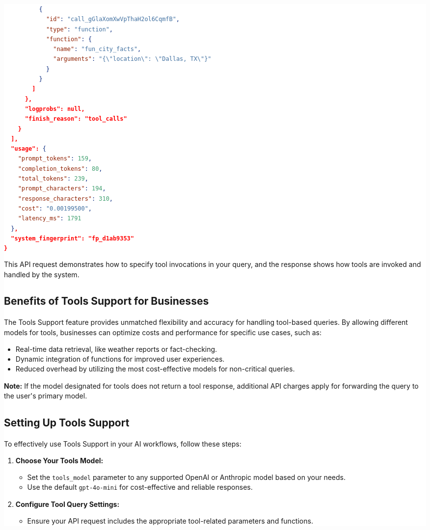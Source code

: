 ```json
          {
            "id": "call_gGlaXomXwVpThaH2ol6CqmfB",
            "type": "function",
            "function": {
              "name": "fun_city_facts",
              "arguments": "{\"location\": \"Dallas, TX\"}"
            }
          }
        ]
      },
      "logprobs": null,
      "finish_reason": "tool_calls"
    }
  ],
  "usage": {
    "prompt_tokens": 159,
    "completion_tokens": 80,
    "total_tokens": 239,
    "prompt_characters": 194,
    "response_characters": 310,
    "cost": "0.00199500",
    "latency_ms": 1791
  },
  "system_fingerprint": "fp_d1ab9353"
}
```

This API request demonstrates how to specify tool invocations in your query, and the response shows how tools are invoked and handled by the system.

## Benefits of Tools Support for Businesses

The Tools Support feature provides unmatched flexibility and accuracy for handling tool-based queries. By allowing different models for tools, businesses can optimize costs and performance for specific use cases, such as:
- Real-time data retrieval, like weather reports or fact-checking.
- Dynamic integration of functions for improved user experiences.
- Reduced overhead by utilizing the most cost-effective models for non-critical queries.

**Note:** If the model designated for tools does not return a tool response, additional API charges apply for forwarding the query to the user's primary model.

## Setting Up Tools Support

To effectively use Tools Support in your AI workflows, follow these steps:

1. **Choose Your Tools Model:**
   - Set the `tools_model` parameter to any supported OpenAI or Anthropic model based on your needs.
   - Use the default `gpt-4o-mini` for cost-effective and reliable responses.

2. **Configure Tool Query Settings:**  
   - Ensure your API request includes the appropriate tool-related parameters and functions.

